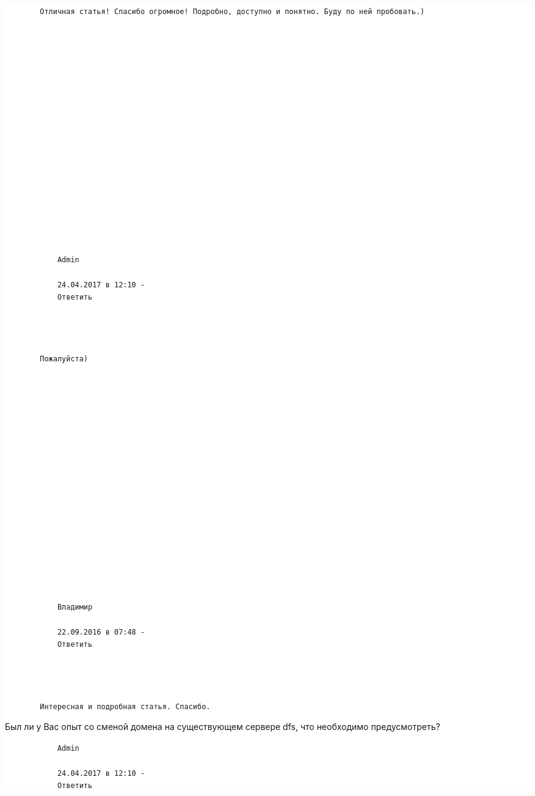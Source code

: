             
    
                      
            Отличная статья! Спасибо огромное! Подробно, доступно и понятно. Буду по ней пробовать.)
          
        
        
        


    
    

 
    
    
        
                    
         
        
            
            
                
                Admin
                  
                24.04.2017 в 12:10 - 
                Ответить                                
                
            
    
                      
            Пожалуйста)
          
        
        
        


    
    

 
    
    
        
                    
         
        
            
            
                
                Владимир
                  
                22.09.2016 в 07:48 - 
                Ответить                                
                
            
    
                      
            Интересная и подробная статья. Спасибо.
Был ли у Вас опыт со сменой домена на существующем сервере dfs, что необходимо предусмотреть?
          
        
        
        


    
    

 
    
    
        
                    
         
        
            
            
                
                Admin
                  
                24.04.2017 в 12:10 - 
                Ответить                                
                